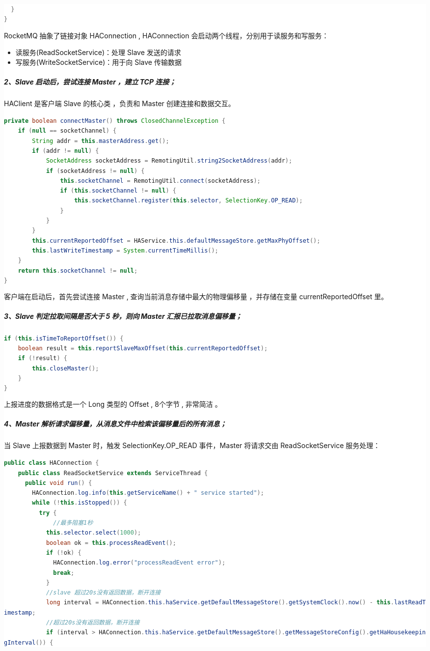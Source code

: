 ```java
  }
}
```
RocketMQ 抽象了链接对象 HAConnection , HAConnection 会启动两个线程，分别用于读服务和写服务：
- 读服务(ReadSocketService)：处理 Slave 发送的请求
- 写服务(WriteSocketService)：用于向 Slave 传输数据

##### 2、Slave 启动后，尝试连接 Master ，建立 TCP 连接；
HAClient 是客户端 Slave 的核心类 ，负责和 Master 创建连接和数据交互。
```java
private boolean connectMaster() throws ClosedChannelException {
    if (null == socketChannel) {
        String addr = this.masterAddress.get();
        if (addr != null) {
            SocketAddress socketAddress = RemotingUtil.string2SocketAddress(addr);
            if (socketAddress != null) {
                this.socketChannel = RemotingUtil.connect(socketAddress);
                if (this.socketChannel != null) {
                    this.socketChannel.register(this.selector, SelectionKey.OP_READ);
                }
            }
        }
        this.currentReportedOffset = HAService.this.defaultMessageStore.getMaxPhyOffset();
        this.lastWriteTimestamp = System.currentTimeMillis();
    }
    return this.socketChannel != null;
}
```
客户端在启动后，首先尝试连接 Master , 查询当前消息存储中最大的物理偏移量 ，并存储在变量 currentReportedOffset 里。

##### 3、Slave 判定拉取间隔是否大于 5 秒，则向 Master 汇报已拉取消息偏移量；
```java
if (this.isTimeToReportOffset()) {
    boolean result = this.reportSlaveMaxOffset(this.currentReportedOffset);
    if (!result) {
        this.closeMaster();
    }
}
```
上报进度的数据格式是一个 Long 类型的 Offset , 8个字节 , 非常简洁 。

##### 4、Master 解析请求偏移量，从消息文件中检索该偏移量后的所有消息；
当 Slave 上报数据到 Master 时，触发 SelectionKey.OP_READ 事件，Master 将请求交由 ReadSocketService 服务处理：
```java
public class HAConnection {
    public class ReadSocketService extends ServiceThread {
      public void run() {
        HAConnection.log.info(this.getServiceName() + " service started");
        while (!this.isStopped()) {
          try {
              //最多阻塞1秒
            this.selector.select(1000);
            boolean ok = this.processReadEvent();
            if (!ok) {
              HAConnection.log.error("processReadEvent error");
              break;
            }
            //slave 超过20s没有返回数据，断开连接
            long interval = HAConnection.this.haService.getDefaultMessageStore().getSystemClock().now() - this.lastReadTimestamp;
            //超过20s没有返回数据，断开连接
            if (interval > HAConnection.this.haService.getDefaultMessageStore().getMessageStoreConfig().getHaHousekeepingInterval()) {
```